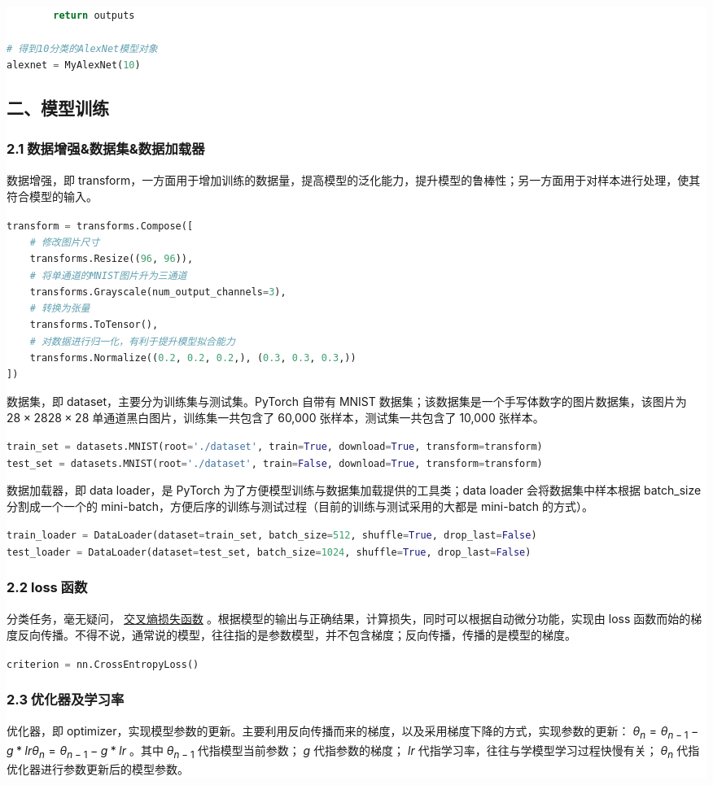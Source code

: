 ```python
        return outputs

# 得到10分类的AlexNet模型对象
alexnet = MyAlexNet(10)
```

## 二、模型训练

### 2.1 数据增强&数据集&数据加载器

数据增强，即 transform，一方面用于增加训练的数据量，提高模型的泛化能力，提升模型的鲁棒性；另一方面用于对样本进行处理，使其符合模型的输入。

```python
transform = transforms.Compose([
    # 修改图片尺寸
    transforms.Resize((96, 96)),
    # 将单通道的MNIST图片升为三通道
    transforms.Grayscale(num_output_channels=3),
    # 转换为张量
    transforms.ToTensor(),
    # 对数据进行归一化，有利于提升模型拟合能力
    transforms.Normalize((0.2, 0.2, 0.2,), (0.3, 0.3, 0.3,))
])
```

数据集，即 dataset，主要分为训练集与测试集。PyTorch 自带有 MNIST 数据集；该数据集是一个手写体数字的图片数据集，该图片为 $28\times2828\times28$ 单通道黑白图片，训练集一共包含了 60,000 张样本，测试集一共包含了 10,000 张样本。

```python
train_set = datasets.MNIST(root='./dataset', train=True, download=True, transform=transform)
test_set = datasets.MNIST(root='./dataset', train=False, download=True, transform=transform)
```

数据加载器，即 data loader，是 PyTorch 为了方便模型训练与数据集加载提供的工具类；data loader 会将数据集中样本根据 batch\_size 分割成一个一个的 mini-batch，方便后序的训练与测试过程（目前的训练与测试采用的大都是 mini-batch 的方式）。

```python
train_loader = DataLoader(dataset=train_set, batch_size=512, shuffle=True, drop_last=False)
test_loader = DataLoader(dataset=test_set, batch_size=1024, shuffle=True, drop_last=False)
```

### 2.2 loss 函数

分类任务，毫无疑问， [交叉熵损失函数](https://zhida.zhihu.com/search?content_id=213087946&content_type=Article&match_order=1&q=%E4%BA%A4%E5%8F%89%E7%86%B5%E6%8D%9F%E5%A4%B1%E5%87%BD%E6%95%B0&zhida_source=entity) 。根据模型的输出与正确结果，计算损失，同时可以根据自动微分功能，实现由 loss 函数而始的梯度反向传播。不得不说，通常说的模型，往往指的是参数模型，并不包含梯度；反向传播，传播的是模型的梯度。

```python
criterion = nn.CrossEntropyLoss()
```

### 2.3 优化器及学习率

优化器，即 optimizer，实现模型参数的更新。主要利用反向传播而来的梯度，以及采用梯度下降的方式，实现参数的更新： $\theta_n=\theta_{n-1}-g*lr\theta_n=\theta_{n-1}-g*lr$ 。其中 $\theta_{n-1}$ 代指模型当前参数； $g$ 代指参数的梯度； $lr$ 代指学习率，往往与学模型学习过程快慢有关； $\theta_n$ 代指优化器进行参数更新后的模型参数。
